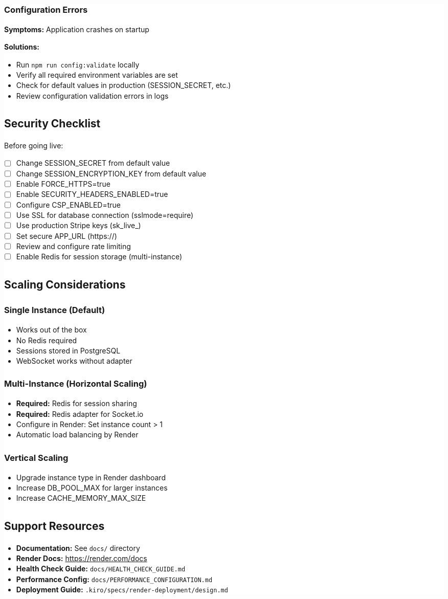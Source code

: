 ### Configuration Errors

**Symptoms:** Application crashes on startup

**Solutions:**
- Run `npm run config:validate` locally
- Verify all required environment variables are set
- Check for default values in production (SESSION_SECRET, etc.)
- Review configuration validation errors in logs

## Security Checklist

Before going live:

- [ ] Change SESSION_SECRET from default value
- [ ] Change SESSION_ENCRYPTION_KEY from default value
- [ ] Enable FORCE_HTTPS=true
- [ ] Enable SECURITY_HEADERS_ENABLED=true
- [ ] Configure CSP_ENABLED=true
- [ ] Use SSL for database connection (sslmode=require)
- [ ] Use production Stripe keys (sk_live_)
- [ ] Set secure APP_URL (https://)
- [ ] Review and configure rate limiting
- [ ] Enable Redis for session storage (multi-instance)

## Scaling Considerations

### Single Instance (Default)
- Works out of the box
- No Redis required
- Sessions stored in PostgreSQL
- WebSocket works without adapter

### Multi-Instance (Horizontal Scaling)
- **Required:** Redis for session sharing
- **Required:** Redis adapter for Socket.io
- Configure in Render: Set instance count > 1
- Automatic load balancing by Render

### Vertical Scaling
- Upgrade instance type in Render dashboard
- Increase DB_POOL_MAX for larger instances
- Increase CACHE_MEMORY_MAX_SIZE

## Support Resources

- **Documentation:** See `docs/` directory
- **Render Docs:** https://render.com/docs
- **Health Check Guide:** `docs/HEALTH_CHECK_GUIDE.md`
- **Performance Config:** `docs/PERFORMANCE_CONFIGURATION.md`
- **Deployment Guide:** `.kiro/specs/render-deployment/design.md`
